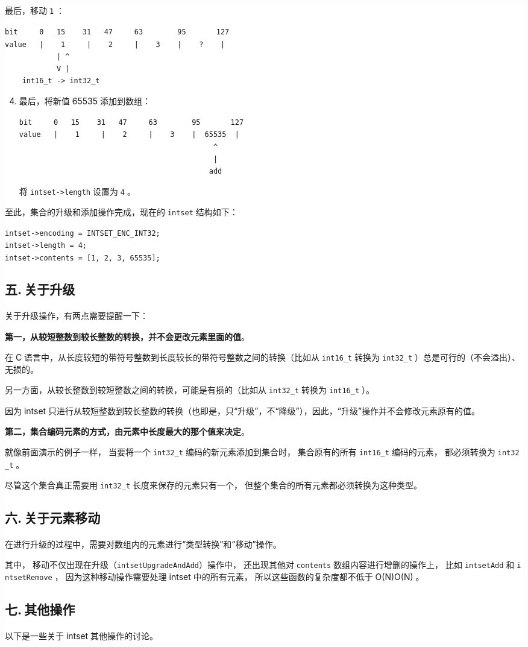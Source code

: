    最后，移动 `1` ：

   ```
   bit     0   15    31   47     63        95       127
   value   |    1     |    2     |    3    |    ?    |
               | ^
               V |
       int16_t -> int32_t
   ```

4. 最后，将新值 65535 添加到数组：

   ```
   bit     0   15    31   47     63        95       127
   value   |    1     |    2     |    3    |  65535  |
                                                ^
                                                |
                                               add
   ```

   将 `intset->length` 设置为 `4` 。

至此，集合的升级和添加操作完成，现在的 `intset` 结构如下：

```
intset->encoding = INTSET_ENC_INT32;
intset->length = 4;
intset->contents = [1, 2, 3, 65535];
```

## 五. 关于升级

关于升级操作，有两点需要提醒一下：

**第一，从较短整数到较长整数的转换，并不会更改元素里面的值**。

在 C 语言中，从长度较短的带符号整数到长度较长的带符号整数之间的转换（比如从 `int16_t` 转换为 `int32_t` ）总是可行的（不会溢出）、无损的。

另一方面，从较长整数到较短整数之间的转换，可能是有损的（比如从 `int32_t` 转换为 `int16_t` ）。

因为 intset 只进行从较短整数到较长整数的转换（也即是，只“升级”，不“降级”），因此，“升级”操作并不会修改元素原有的值。

**第二，集合编码元素的方式，由元素中长度最大的那个值来决定**。

就像前面演示的例子一样， 当要将一个 `int32_t` 编码的新元素添加到集合时， 集合原有的所有 `int16_t` 编码的元素， 都必须转换为 `int32_t` 。

尽管这个集合真正需要用 `int32_t` 长度来保存的元素只有一个， 但整个集合的所有元素都必须转换为这种类型。

## 六. 关于元素移动

在进行升级的过程中，需要对数组内的元素进行“类型转换”和“移动”操作。

其中， 移动不仅出现在升级（`intsetUpgradeAndAdd`）操作中， 还出现其他对 `contents` 数组内容进行增删的操作上， 比如 `intsetAdd` 和 `intsetRemove` ， 因为这种移动操作需要处理 intset 中的所有元素， 所以这些函数的复杂度都不低于 O(N)O(N) 。

## 七. 其他操作

以下是一些关于 intset 其他操作的讨论。
